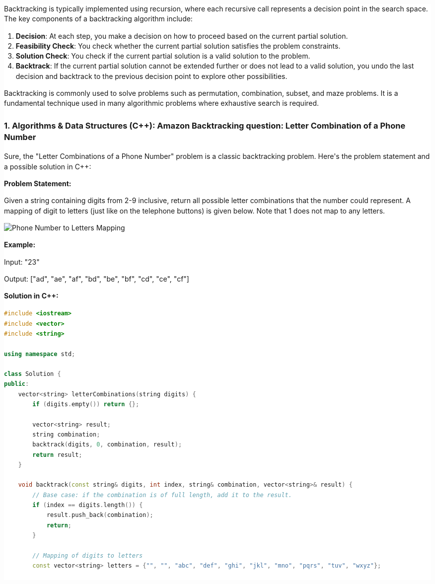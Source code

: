 Backtracking is typically implemented using recursion, where each recursive call represents a decision point in the search space. The key components of a backtracking algorithm include:

1. **Decision**: At each step, you make a decision on how to proceed based on the current partial solution.
2. **Feasibility Check**: You check whether the current partial solution satisfies the problem constraints.
3. **Solution Check**: You check if the current partial solution is a valid solution to the problem.
4. **Backtrack**: If the current partial solution cannot be extended further or does not lead to a valid solution, you undo the last decision and backtrack to the previous decision point to explore other possibilities.

Backtracking is commonly used to solve problems such as permutation, combination, subset, and maze problems. It is a fundamental technique used in many algorithmic problems where exhaustive search is required.

### 1. Algorithms & Data Structures (C++): Amazon Backtracking question: Letter Combination of a Phone Number

Sure, the "Letter Combinations of a Phone Number" problem is a classic backtracking problem. Here's the problem statement and a possible solution in C++:

**Problem Statement:**

Given a string containing digits from 2-9 inclusive, return all possible letter combinations that the number could represent. A mapping of digit to letters (just like on the telephone buttons) is given below. Note that 1 does not map to any letters.

![Phone Number to Letters Mapping](https://leetcode.com/problems/letter-combinations-of-a-phone-number/Figures/17/17_telephone_keypad.png)

**Example:**

Input: "23"

Output: ["ad", "ae", "af", "bd", "be", "bf", "cd", "ce", "cf"]

**Solution in C++:**

```cpp
#include <iostream>
#include <vector>
#include <string>

using namespace std;

class Solution {
public:
    vector<string> letterCombinations(string digits) {
        if (digits.empty()) return {};
        
        vector<string> result;
        string combination;
        backtrack(digits, 0, combination, result);
        return result;
    }
    
    void backtrack(const string& digits, int index, string& combination, vector<string>& result) {
        // Base case: if the combination is of full length, add it to the result.
        if (index == digits.length()) {
            result.push_back(combination);
            return;
        }
        
        // Mapping of digits to letters
        const vector<string> letters = {"", "", "abc", "def", "ghi", "jkl", "mno", "pqrs", "tuv", "wxyz"};
        
```